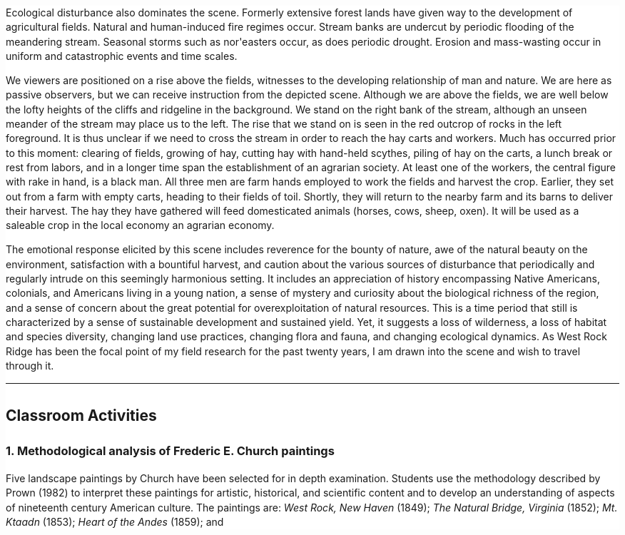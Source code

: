 <p>
  Ecological disturbance also dominates the scene. Formerly extensive forest lands have given way to the development of agricultural fields. Natural and human-induced fire regimes occur. Stream banks are undercut by periodic flooding of the meandering stream. Seasonal storms such as nor'easters occur, as does periodic drought. Erosion and mass-wasting occur in uniform and catastrophic events and time scales.
 </p>
<p>
  We viewers are positioned on a rise above the fields, witnesses to the developing relationship of man and nature. We are here as passive observers, but we can receive instruction from the depicted scene. Although we are above the fields, we are well below the lofty heights of the cliffs and ridgeline in the background. We stand on the right bank of the stream, although an unseen meander of the stream may place us to the left. The rise that we stand on is seen in the red outcrop of rocks in the left foreground. It is thus unclear if we need to cross the stream in order to reach the hay carts and workers. Much has occurred prior to this moment: clearing of fields, growing of hay, cutting hay with hand-held scythes, piling of hay on the carts, a lunch break or rest from labors, and in a longer time span the establishment of an agrarian society. At least one of the workers, the central figure with rake in hand, is a black man. All three men are farm hands employed to work the fields and harvest the crop. Earlier, they set out from a farm with empty carts, heading to their fields of toil. Shortly, they will return to the nearby farm and its barns to deliver their harvest. The hay they have gathered will feed domesticated animals (horses, cows, sheep, oxen). It will be used as a saleable crop in the local economy  an agrarian economy.
 </p>
<p>
  The emotional response elicited by this scene includes reverence for the bounty of nature, awe of the natural beauty on the environment, satisfaction with a bountiful harvest, and caution about the various sources of disturbance that periodically and regularly intrude on this seemingly harmonious setting. It includes an appreciation of history encompassing Native Americans, colonials, and Americans living in a young nation, a sense of mystery and curiosity about the biological richness of the region, and a sense of concern about the great potential for overexploitation of natural resources. This is a time period that still is characterized by a sense of sustainable development and sustained yield. Yet, it suggests a loss of wilderness, a loss of habitat and species diversity, changing land use practices, changing flora and fauna, and changing ecological dynamics. As West Rock Ridge has been the focal point of my field research for the past twenty years, I am drawn into the scene and wish to travel through it.
 </p>

<hr/>
 <h2>
  Classroom Activities
 </h2>
 <h3>
  1. Methodological analysis of Frederic E. Church paintings
 </h3>
 Five landscape paintings by Church have been selected for in depth examination. Students use the methodology described by Prown (1982) to interpret these paintings for artistic, historical, and scientific content and to develop an understanding of aspects of nineteenth century American culture. The paintings are:
 <i>
  West Rock, New Haven
 </i>
 (1849);
 <i>
  The Natural Bridge, Virginia
 </i>
 (1852);
 <i>
  Mt. Ktaadn
 </i>
 (1853);
 <i>
  Heart of the Andes
 </i>
 (1859); and